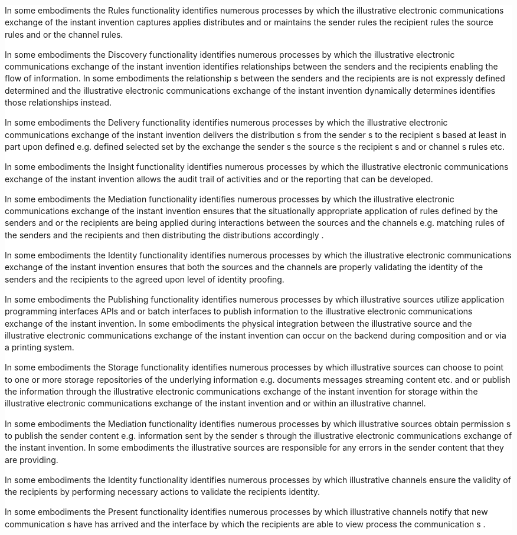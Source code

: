 In some embodiments the Rules functionality identifies numerous processes by which the illustrative electronic communications exchange of the instant invention captures applies distributes and or maintains the sender rules the recipient rules the source rules and or the channel rules.

In some embodiments the Discovery functionality identifies numerous processes by which the illustrative electronic communications exchange of the instant invention identifies relationships between the senders and the recipients enabling the flow of information. In some embodiments the relationship s between the senders and the recipients are is not expressly defined determined and the illustrative electronic communications exchange of the instant invention dynamically determines identifies those relationships instead.

In some embodiments the Delivery functionality identifies numerous processes by which the illustrative electronic communications exchange of the instant invention delivers the distribution s from the sender s to the recipient s based at least in part upon defined e.g. defined selected set by the exchange the sender s the source s the recipient s and or channel s rules etc.

In some embodiments the Insight functionality identifies numerous processes by which the illustrative electronic communications exchange of the instant invention allows the audit trail of activities and or the reporting that can be developed.

In some embodiments the Mediation functionality identifies numerous processes by which the illustrative electronic communications exchange of the instant invention ensures that the situationally appropriate application of rules defined by the senders and or the recipients are being applied during interactions between the sources and the channels e.g. matching rules of the senders and the recipients and then distributing the distributions accordingly .

In some embodiments the Identity functionality identifies numerous processes by which the illustrative electronic communications exchange of the instant invention ensures that both the sources and the channels are properly validating the identity of the senders and the recipients to the agreed upon level of identity proofing.

In some embodiments the Publishing functionality identifies numerous processes by which illustrative sources utilize application programming interfaces APIs and or batch interfaces to publish information to the illustrative electronic communications exchange of the instant invention. In some embodiments the physical integration between the illustrative source and the illustrative electronic communications exchange of the instant invention can occur on the backend during composition and or via a printing system.

In some embodiments the Storage functionality identifies numerous processes by which illustrative sources can choose to point to one or more storage repositories of the underlying information e.g. documents messages streaming content etc. and or publish the information through the illustrative electronic communications exchange of the instant invention for storage within the illustrative electronic communications exchange of the instant invention and or within an illustrative channel.

In some embodiments the Mediation functionality identifies numerous processes by which illustrative sources obtain permission s to publish the sender content e.g. information sent by the sender s through the illustrative electronic communications exchange of the instant invention. In some embodiments the illustrative sources are responsible for any errors in the sender content that they are providing.

In some embodiments the Identity functionality identifies numerous processes by which illustrative channels ensure the validity of the recipients by performing necessary actions to validate the recipients identity.

In some embodiments the Present functionality identifies numerous processes by which illustrative channels notify that new communication s have has arrived and the interface by which the recipients are able to view process the communication s .
